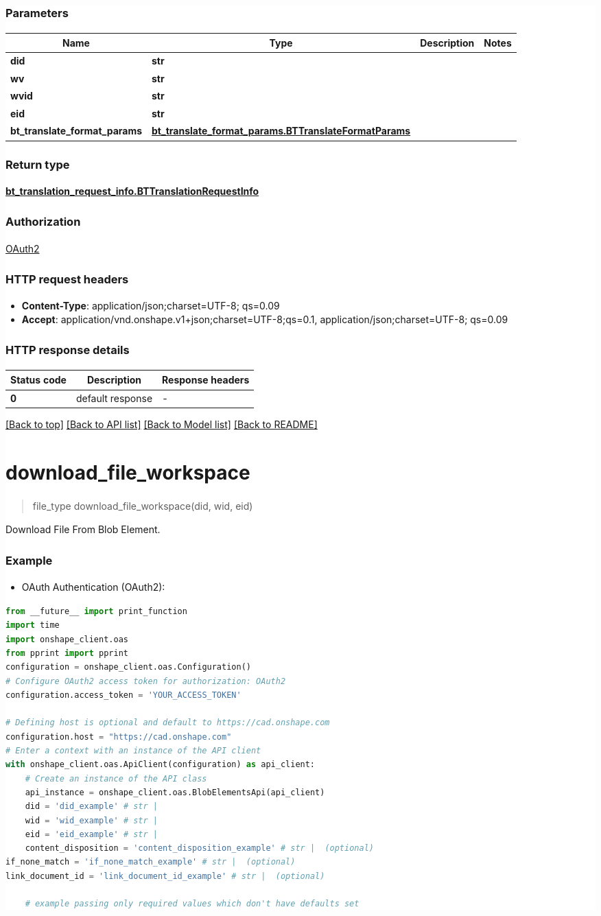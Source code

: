 ### Parameters

Name | Type | Description  | Notes
------------- | ------------- | ------------- | -------------
 **did** | **str**|  |
 **wv** | **str**|  |
 **wvid** | **str**|  |
 **eid** | **str**|  |
 **bt_translate_format_params** | [**bt_translate_format_params.BTTranslateFormatParams**](BTTranslateFormatParams.md)|  |

### Return type

[**bt_translation_request_info.BTTranslationRequestInfo**](BTTranslationRequestInfo.md)

### Authorization

[OAuth2](../README.md#OAuth2)

### HTTP request headers

 - **Content-Type**: application/json;charset=UTF-8; qs=0.09
 - **Accept**: application/vnd.onshape.v1+json;charset=UTF-8;qs=0.1, application/json;charset=UTF-8; qs=0.09

### HTTP response details
| Status code | Description | Response headers |
|-------------|-------------|------------------|
**0** | default response |  -  |

[[Back to top]](#) [[Back to API list]](../README.md#documentation-for-api-endpoints) [[Back to Model list]](../README.md#documentation-for-models) [[Back to README]](../README.md)

# **download_file_workspace**
> file_type download_file_workspace(did, wid, eid)

Download File From Blob Element.

### Example

* OAuth Authentication (OAuth2):
```python
from __future__ import print_function
import time
import onshape_client.oas
from pprint import pprint
configuration = onshape_client.oas.Configuration()
# Configure OAuth2 access token for authorization: OAuth2
configuration.access_token = 'YOUR_ACCESS_TOKEN'

# Defining host is optional and default to https://cad.onshape.com
configuration.host = "https://cad.onshape.com"
# Enter a context with an instance of the API client
with onshape_client.oas.ApiClient(configuration) as api_client:
    # Create an instance of the API class
    api_instance = onshape_client.oas.BlobElementsApi(api_client)
    did = 'did_example' # str | 
    wid = 'wid_example' # str | 
    eid = 'eid_example' # str | 
    content_disposition = 'content_disposition_example' # str |  (optional)
if_none_match = 'if_none_match_example' # str |  (optional)
link_document_id = 'link_document_id_example' # str |  (optional)

    # example passing only required values which don't have defaults set
```
